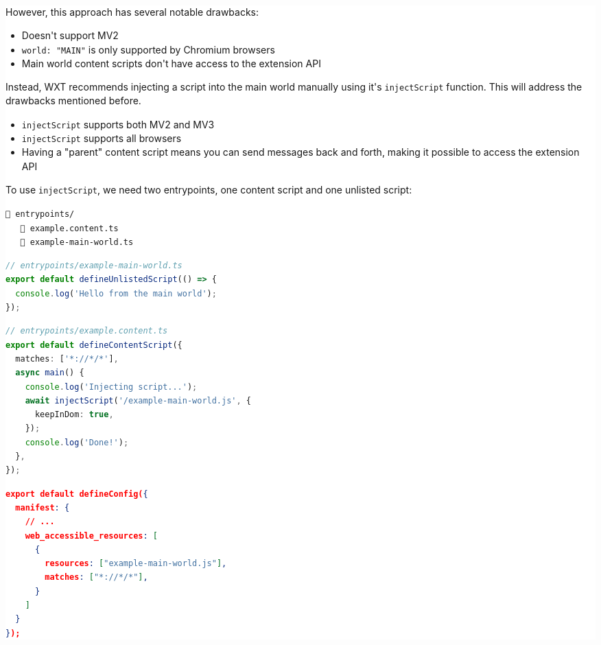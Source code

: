 However, this approach has several notable drawbacks:

- Doesn't support MV2
- `world: "MAIN"` is only supported by Chromium browsers
- Main world content scripts don't have access to the extension API

Instead, WXT recommends injecting a script into the main world manually using it's `injectScript` function. This will address the drawbacks mentioned before.

- `injectScript` supports both MV2 and MV3
- `injectScript` supports all browsers
- Having a "parent" content script means you can send messages back and forth, making it possible to access the extension API

To use `injectScript`, we need two entrypoints, one content script and one unlisted script:


```html
📂 entrypoints/
   📄 example.content.ts
   📄 example-main-world.ts
```

```ts
// entrypoints/example-main-world.ts
export default defineUnlistedScript(() => {
  console.log('Hello from the main world');
});
```

```ts
// entrypoints/example.content.ts
export default defineContentScript({
  matches: ['*://*/*'],
  async main() {
    console.log('Injecting script...');
    await injectScript('/example-main-world.js', {
      keepInDom: true,
    });
    console.log('Done!');
  },
});
```

```json
export default defineConfig({
  manifest: {
    // ...
    web_accessible_resources: [
      {
        resources: ["example-main-world.js"],
        matches: ["*://*/*"],
      }
    ]
  }
});
```
